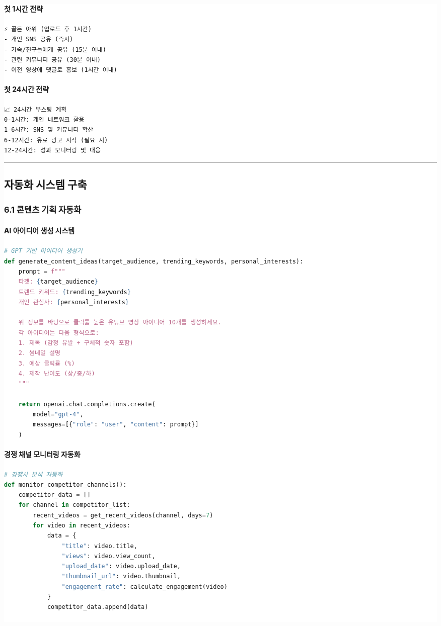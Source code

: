 #### 첫 1시간 전략
```
⚡ 골든 아워 (업로드 후 1시간)
- 개인 SNS 공유 (즉시)
- 가족/친구들에게 공유 (15분 이내)
- 관련 커뮤니티 공유 (30분 이내)
- 이전 영상에 댓글로 홍보 (1시간 이내)
```

#### 첫 24시간 전략
```
📈 24시간 부스팅 계획
0-1시간: 개인 네트워크 활용
1-6시간: SNS 및 커뮤니티 확산
6-12시간: 유료 광고 시작 (필요 시)
12-24시간: 성과 모니터링 및 대응
```

---

## 자동화 시스템 구축

### 6.1 콘텐츠 기획 자동화

#### AI 아이디어 생성 시스템
```python
# GPT 기반 아이디어 생성기
def generate_content_ideas(target_audience, trending_keywords, personal_interests):
    prompt = f"""
    타겟: {target_audience}
    트렌드 키워드: {trending_keywords}
    개인 관심사: {personal_interests}
    
    위 정보를 바탕으로 클릭률 높은 유튜브 영상 아이디어 10개를 생성하세요.
    각 아이디어는 다음 형식으로:
    1. 제목 (감정 유발 + 구체적 숫자 포함)
    2. 썸네일 설명
    3. 예상 클릭률 (%)
    4. 제작 난이도 (상/중/하)
    """
    
    return openai.chat.completions.create(
        model="gpt-4",
        messages=[{"role": "user", "content": prompt}]
    )
```

#### 경쟁 채널 모니터링 자동화
```python
# 경쟁사 분석 자동화
def monitor_competitor_channels():
    competitor_data = []
    for channel in competitor_list:
        recent_videos = get_recent_videos(channel, days=7)
        for video in recent_videos:
            data = {
                "title": video.title,
                "views": video.view_count,
                "upload_date": video.upload_date,
                "thumbnail_url": video.thumbnail,
                "engagement_rate": calculate_engagement(video)
            }
            competitor_data.append(data)
    
```